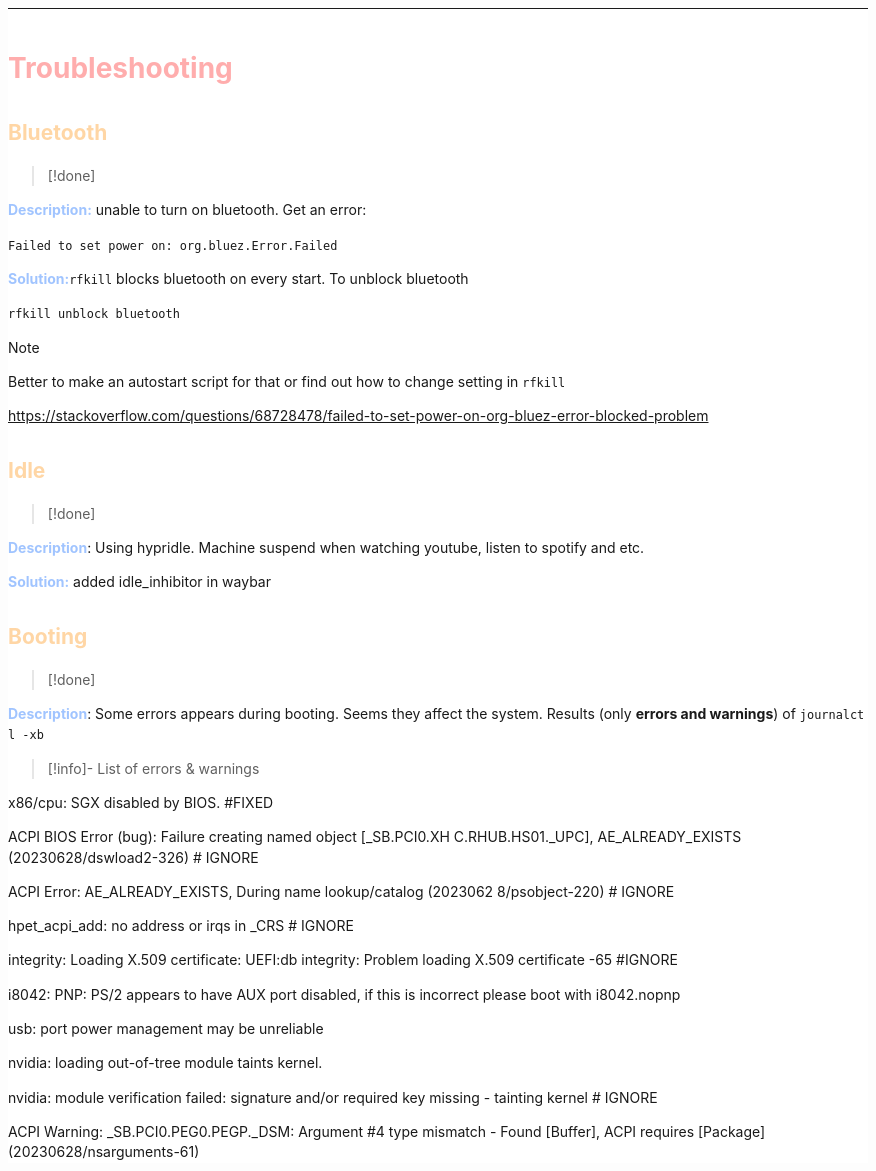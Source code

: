 
---
# <span style="color:#ffadad">Troubleshooting</span>
## <span style="color:#ffd6a5">Bluetooth</span>
>[!done]

<span style="font-weight:bold; color:#a0c4ff">Description:</span> unable to turn on bluetooth. Get an error:
```bash
Failed to set power on: org.bluez.Error.Failed
```

<span style="font-weight:bold; color:#a0c4ff">Solution:</span>`rfkill` blocks bluetooth on every start. To unblock bluetooth
```bash
rfkill unblock bluetooth
```
>[!note]
>Better to make an autostart script for that or find out how to change setting in `rfkill`

https://stackoverflow.com/questions/68728478/failed-to-set-power-on-org-bluez-error-blocked-problem 

## <span style="color:#ffd6a5">Idle</span>
>[!done]

<span style="font-weight:bold;color:#a0c4ff">Description</span>: Using hypridle. Machine suspend when watching youtube, listen to spotify and etc. 

<span style="font-weight:bold; color:#a0c4ff">Solution:</span> added idle_inhibitor in waybar

## <span style="color:#ffd6a5">Booting</span>
>[!done]

<span style="font-weight:bold;color:#a0c4ff">Description</span>: Some errors appears during booting. Seems they affect the system.
Results (only **errors and warnings**) of `journalctl -xb`

>[!info]- List of errors & warnings
>```bash
x86/cpu: SGX disabled by BIOS. #FIXED
>
ACPI BIOS Error (bug): Failure creating named object [\_SB.PCI0.XH
C.RHUB.HS01._UPC], AE_ALREADY_EXISTS (20230628/dswload2-326) # IGNORE
>
ACPI Error: AE_ALREADY_EXISTS, During name lookup/catalog (2023062
8/psobject-220) # IGNORE
>
hpet_acpi_add: no address or irqs in _CRS # IGNORE
>
integrity: Loading X.509 certificate: UEFI:db
integrity: Problem loading X.509 certificate -65 #IGNORE
>
i8042: PNP: PS/2 appears to have AUX port disabled, if this is incorrect please boot with i8042.nopnp
>
usb: port power management may be unreliable
>
nvidia: loading out-of-tree module taints kernel.
>
nvidia: module verification failed: signature and/or required key 
missing - tainting kernel # IGNORE
>
ACPI Warning: \_SB.PCI0.PEG0.PEGP._DSM: Argument \#4 type mismatch - Found [Buffer], ACPI requires [Package] (20230628/nsarguments-61)
